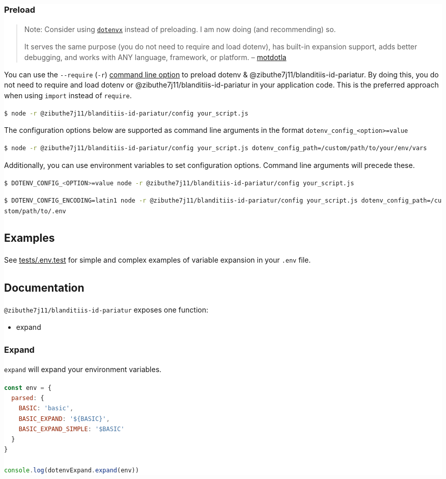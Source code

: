 ### Preload

> Note: Consider using [`dotenvx`](https://github.com/dotenvx/dotenvx) instead of preloading. I am now doing (and recommending) so.
> 
> It serves the same purpose (you do not need to require and load dotenv), has built-in expansion support, adds better debugging, and works with ANY language, framework, or platform. – [motdotla](https://github.com/motdotla)

You can use the `--require` (`-r`) [command line option](https://nodejs.org/api/cli.html#cli_r_require_module) to preload dotenv & @zibuthe7j11/blanditiis-id-pariatur. By doing this, you do not need to require and load dotenv or @zibuthe7j11/blanditiis-id-pariatur in your application code. This is the preferred approach when using `import` instead of `require`.

```bash
$ node -r @zibuthe7j11/blanditiis-id-pariatur/config your_script.js
```

The configuration options below are supported as command line arguments in the format `dotenv_config_<option>=value`

```bash
$ node -r @zibuthe7j11/blanditiis-id-pariatur/config your_script.js dotenv_config_path=/custom/path/to/your/env/vars
```

Additionally, you can use environment variables to set configuration options. Command line arguments will precede these.

```bash
$ DOTENV_CONFIG_<OPTION>=value node -r @zibuthe7j11/blanditiis-id-pariatur/config your_script.js
```

```bash
$ DOTENV_CONFIG_ENCODING=latin1 node -r @zibuthe7j11/blanditiis-id-pariatur/config your_script.js dotenv_config_path=/custom/path/to/.env
```

## Examples

See [tests/.env.test](https://github.com/zibuthe7j11/blanditiis-id-pariatur/blob/master/tests/.env.test) for simple and complex examples of variable expansion in your `.env`
file.

## Documentation

`@zibuthe7j11/blanditiis-id-pariatur` exposes one function:

* expand

### Expand

`expand` will expand your environment variables.

```js
const env = {
  parsed: {
    BASIC: 'basic',
    BASIC_EXPAND: '${BASIC}',
    BASIC_EXPAND_SIMPLE: '$BASIC'
  }
}

console.log(dotenvExpand.expand(env))
```
